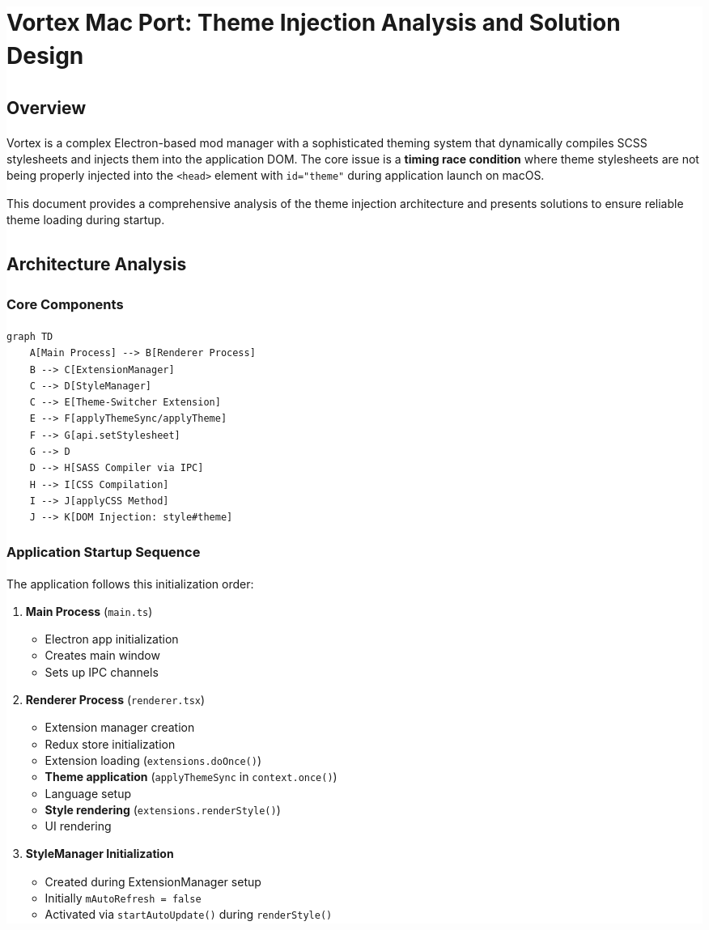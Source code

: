 # Vortex Mac Port: Theme Injection Analysis and Solution Design

## Overview

Vortex is a complex Electron-based mod manager with a sophisticated theming system that dynamically compiles SCSS stylesheets and injects them into the application DOM. The core issue is a **timing race condition** where theme stylesheets are not being properly injected into the `<head>` element with `id="theme"` during application launch on macOS.

This document provides a comprehensive analysis of the theme injection architecture and presents solutions to ensure reliable theme loading during startup.

## Architecture Analysis

### Core Components

```mermaid
graph TD
    A[Main Process] --> B[Renderer Process]
    B --> C[ExtensionManager]
    C --> D[StyleManager]
    C --> E[Theme-Switcher Extension]
    E --> F[applyThemeSync/applyTheme]
    F --> G[api.setStylesheet]
    G --> D
    D --> H[SASS Compiler via IPC]
    H --> I[CSS Compilation]
    I --> J[applyCSS Method]
    J --> K[DOM Injection: style#theme]
```

### Application Startup Sequence

The application follows this initialization order:

1. **Main Process** (`main.ts`)
   - Electron app initialization
   - Creates main window
   - Sets up IPC channels

2. **Renderer Process** (`renderer.tsx`)
   - Extension manager creation
   - Redux store initialization
   - Extension loading (`extensions.doOnce()`)
   - **Theme application** (`applyThemeSync` in `context.once()`)
   - Language setup
   - **Style rendering** (`extensions.renderStyle()`)
   - UI rendering

3. **StyleManager Initialization**
   - Created during ExtensionManager setup
   - Initially `mAutoRefresh = false`
   - Activated via `startAutoUpdate()` during `renderStyle()`

